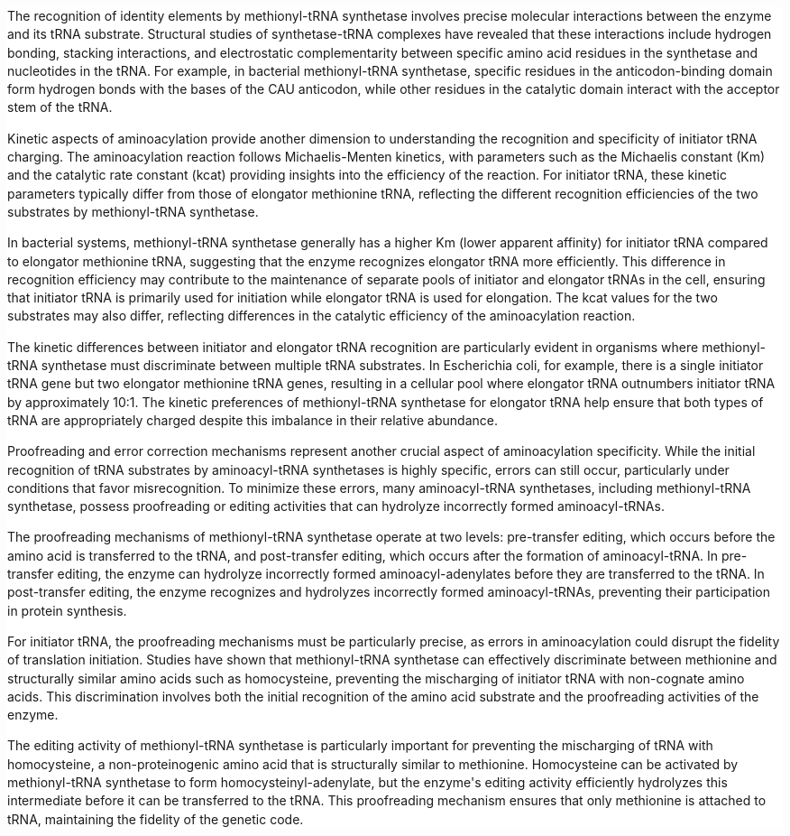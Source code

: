 The recognition of identity elements by methionyl-tRNA synthetase involves precise molecular interactions between the enzyme and its tRNA substrate. Structural studies of synthetase-tRNA complexes have revealed that these interactions include hydrogen bonding, stacking interactions, and electrostatic complementarity between specific amino acid residues in the synthetase and nucleotides in the tRNA. For example, in bacterial methionyl-tRNA synthetase, specific residues in the anticodon-binding domain form hydrogen bonds with the bases of the CAU anticodon, while other residues in the catalytic domain interact with the acceptor stem of the tRNA.

Kinetic aspects of aminoacylation provide another dimension to understanding the recognition and specificity of initiator tRNA charging. The aminoacylation reaction follows Michaelis-Menten kinetics, with parameters such as the Michaelis constant (Km) and the catalytic rate constant (kcat) providing insights into the efficiency of the reaction. For initiator tRNA, these kinetic parameters typically differ from those of elongator methionine tRNA, reflecting the different recognition efficiencies of the two substrates by methionyl-tRNA synthetase.

In bacterial systems, methionyl-tRNA synthetase generally has a higher Km (lower apparent affinity) for initiator tRNA compared to elongator methionine tRNA, suggesting that the enzyme recognizes elongator tRNA more efficiently. This difference in recognition efficiency may contribute to the maintenance of separate pools of initiator and elongator tRNAs in the cell, ensuring that initiator tRNA is primarily used for initiation while elongator tRNA is used for elongation. The kcat values for the two substrates may also differ, reflecting differences in the catalytic efficiency of the aminoacylation reaction.

The kinetic differences between initiator and elongator tRNA recognition are particularly evident in organisms where methionyl-tRNA synthetase must discriminate between multiple tRNA substrates. In Escherichia coli, for example, there is a single initiator tRNA gene but two elongator methionine tRNA genes, resulting in a cellular pool where elongator tRNA outnumbers initiator tRNA by approximately 10:1. The kinetic preferences of methionyl-tRNA synthetase for elongator tRNA help ensure that both types of tRNA are appropriately charged despite this imbalance in their relative abundance.

Proofreading and error correction mechanisms represent another crucial aspect of aminoacylation specificity. While the initial recognition of tRNA substrates by aminoacyl-tRNA synthetases is highly specific, errors can still occur, particularly under conditions that favor misrecognition. To minimize these errors, many aminoacyl-tRNA synthetases, including methionyl-tRNA synthetase, possess proofreading or editing activities that can hydrolyze incorrectly formed aminoacyl-tRNAs.

The proofreading mechanisms of methionyl-tRNA synthetase operate at two levels: pre-transfer editing, which occurs before the amino acid is transferred to the tRNA, and post-transfer editing, which occurs after the formation of aminoacyl-tRNA. In pre-transfer editing, the enzyme can hydrolyze incorrectly formed aminoacyl-adenylates before they are transferred to the tRNA. In post-transfer editing, the enzyme recognizes and hydrolyzes incorrectly formed aminoacyl-tRNAs, preventing their participation in protein synthesis.

For initiator tRNA, the proofreading mechanisms must be particularly precise, as errors in aminoacylation could disrupt the fidelity of translation initiation. Studies have shown that methionyl-tRNA synthetase can effectively discriminate between methionine and structurally similar amino acids such as homocysteine, preventing the mischarging of initiator tRNA with non-cognate amino acids. This discrimination involves both the initial recognition of the amino acid substrate and the proofreading activities of the enzyme.

The editing activity of methionyl-tRNA synthetase is particularly important for preventing the mischarging of tRNA with homocysteine, a non-proteinogenic amino acid that is structurally similar to methionine. Homocysteine can be activated by methionyl-tRNA synthetase to form homocysteinyl-adenylate, but the enzyme's editing activity efficiently hydrolyzes this intermediate before it can be transferred to the tRNA. This proofreading mechanism ensures that only methionine is attached to tRNA, maintaining the fidelity of the genetic code.
